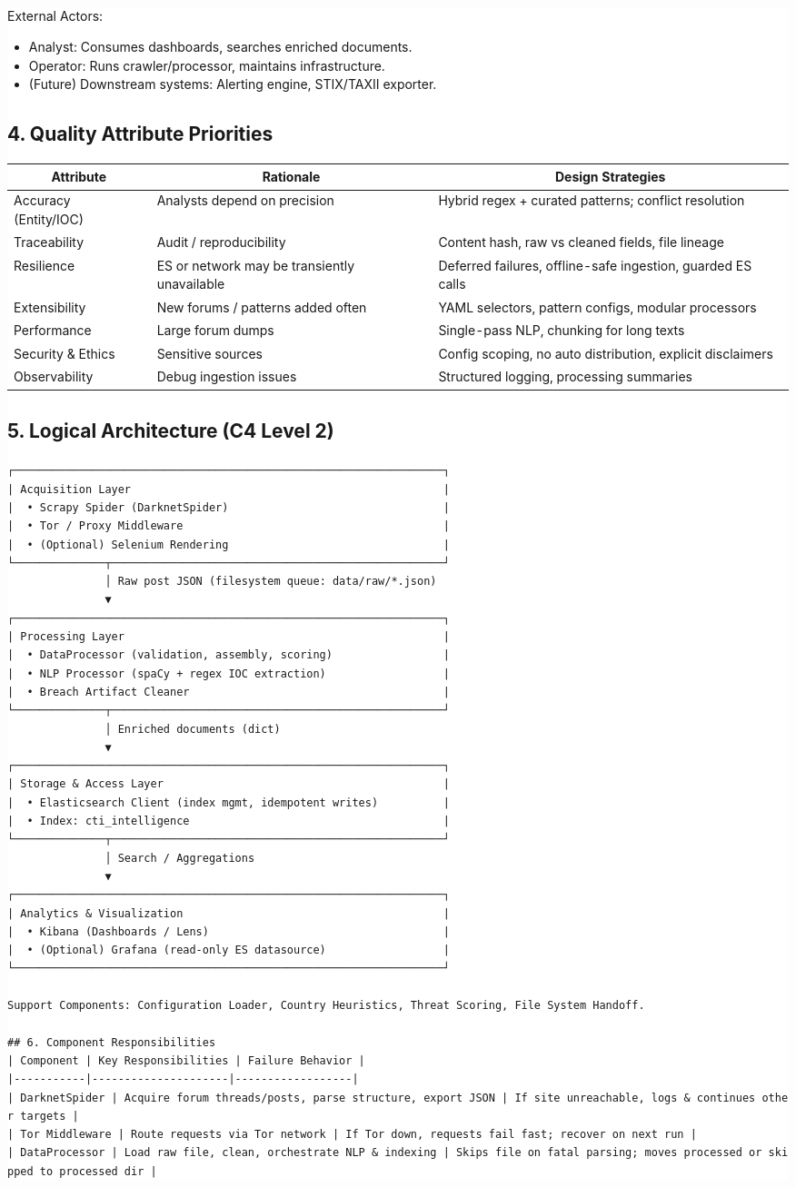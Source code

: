 External Actors:
* Analyst: Consumes dashboards, searches enriched documents.
* Operator: Runs crawler/processor, maintains infrastructure.
* (Future) Downstream systems: Alerting engine, STIX/TAXII exporter.

## 4. Quality Attribute Priorities
| Attribute | Rationale | Design Strategies |
|-----------|-----------|------------------|
| Accuracy (Entity/IOC) | Analysts depend on precision | Hybrid regex + curated patterns; conflict resolution |
| Traceability | Audit / reproducibility | Content hash, raw vs cleaned fields, file lineage |
| Resilience | ES or network may be transiently unavailable | Deferred failures, offline-safe ingestion, guarded ES calls |
| Extensibility | New forums / patterns added often | YAML selectors, pattern configs, modular processors |
| Performance | Large forum dumps | Single-pass NLP, chunking for long texts |
| Security & Ethics | Sensitive sources | Config scoping, no auto distribution, explicit disclaimers |
| Observability | Debug ingestion issues | Structured logging, processing summaries |

## 5. Logical Architecture (C4 Level 2)
```
┌──────────────────────────────────────────────────────────────────┐
| Acquisition Layer                                                |
|  • Scrapy Spider (DarknetSpider)                                 |
|  • Tor / Proxy Middleware                                        |
|  • (Optional) Selenium Rendering                                 |
└──────────────┬───────────────────────────────────────────────────┘
               │ Raw post JSON (filesystem queue: data/raw/*.json)
               ▼
┌──────────────────────────────────────────────────────────────────┐
| Processing Layer                                                 |
|  • DataProcessor (validation, assembly, scoring)                 |
|  • NLP Processor (spaCy + regex IOC extraction)                  |
|  • Breach Artifact Cleaner                                       |
└──────────────┬───────────────────────────────────────────────────┘
               │ Enriched documents (dict)                         
               ▼                                                   
┌──────────────────────────────────────────────────────────────────┐
| Storage & Access Layer                                           |
|  • Elasticsearch Client (index mgmt, idempotent writes)          |
|  • Index: cti_intelligence                                       |
└──────────────┬───────────────────────────────────────────────────┘
               │ Search / Aggregations                             
               ▼                                                   
┌──────────────────────────────────────────────────────────────────┐
| Analytics & Visualization                                        |
|  • Kibana (Dashboards / Lens)                                    |
|  • (Optional) Grafana (read-only ES datasource)                  |
└──────────────────────────────────────────────────────────────────┘

Support Components: Configuration Loader, Country Heuristics, Threat Scoring, File System Handoff.

## 6. Component Responsibilities
| Component | Key Responsibilities | Failure Behavior |
|-----------|---------------------|------------------|
| DarknetSpider | Acquire forum threads/posts, parse structure, export JSON | If site unreachable, logs & continues other targets |
| Tor Middleware | Route requests via Tor network | If Tor down, requests fail fast; recover on next run |
| DataProcessor | Load raw file, clean, orchestrate NLP & indexing | Skips file on fatal parsing; moves processed or skipped to processed dir |
```